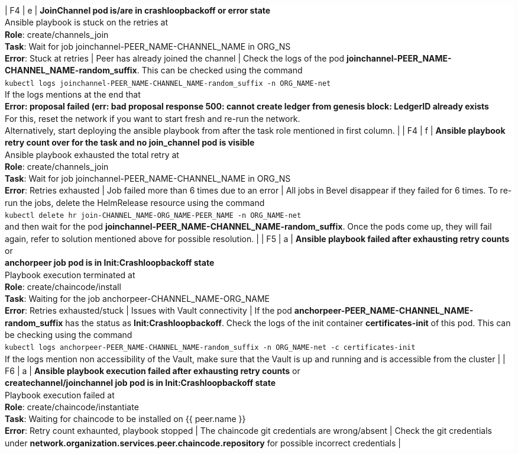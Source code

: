 | F4      | e           | **JoinChannel pod is/are in crashloopbackoff or error state** <br /> Ansible playbook is stuck on the retries at <br /> **Role**: create/channels_join <br /> **Task**: Wait for job joinchannel-PEER_NAME-CHANNEL_NAME in ORG_NS <br /> **Error**: Stuck at retries                                                                                                                                                                | Peer has already joined the channel                                                                                                    | Check the logs of the pod **joinchannel-PEER_NAME-CHANNEL_NAME-random_suffix**. This can be checked using the command <br /> ``` kubectl logs joinchannel-PEER_NAME-CHANNEL_NAME-random_suffix -n ORG_NAME-net ``` <br /> If the logs mentions at the end that <br /> **Error: proposal failed (err: bad proposal response 500: cannot create ledger from genesis block: LedgerID already exists** <br /> For this, reset the network if you want to start fresh and re-run the network. <br /> Alternatively, start deploying the ansible playbook from after the task role mentioned in first column.                                                                                                                                |
| F4      | f           | **Ansible playbook retry count over for the task and no join_channel pod is visible** <br /> Ansible playbook exhausted the total retry at <br /> **Role**: create/channels_join <br /> **Task**: Wait for job joinchannel-PEER_NAME-CHANNEL_NAME in ORG_NS <br /> **Error**: Retries exhausted                                                                                                                                     | Job failed more than 6 times due to an error                                                                                           | All jobs in Bevel disappear if they failed for 6 times. To re-run the jobs, delete the HelmRelease resource using the command <br /> ``` kubectl delete hr join-CHANNEL_NAME-ORG_NAME-PEER_NAME -n ORG_NAME-net ``` <br /> and then wait for the pod **joinchannel-PEER_NAME-CHANNEL_NAME-random_suffix**. Once the pods come up, they will fail again, refer to solution mentioned above for possible resolution.                                                                                                                                                                                                                                                                                                                 |
| F5      | a           | **Ansible playbook failed after exhausting retry counts**  or <br/> **anchorpeer job pod is in Init:Crashloopbackoff state** <br /> Playbook execution terminated at <br /> **Role**: create/chaincode/install <br /> **Task**: Waiting for the job anchorpeer-CHANNEL_NAME-ORG_NAME <br /> **Error**: Retries exhausted/stuck                                                                                                                   | Issues with Vault connectivity                                                                                                         | If the pod **anchorpeer-PEER_NAME-CHANNEL_NAME-random_suffix** has the status as **Init:Crashloopbackoff**. Check the logs of the init container **certificates-init** of this pod. This can be checking using the command <br /> ``` kubectl logs anchorpeer-PEER_NAME-CHANNEL_NAME-random_suffix -n ORG_NAME-net -c certificates-init ``` <br /> If the logs mention non accessibility of the Vault, make sure that the Vault is up and running and is accessible from the cluster                                                                                                                                                                                                                                             |
| F6      | a           | **Ansible playbook execution failed after exhausting retry counts**  or <br/> **createchannel/joinchannel job pod is in Init:Crashloopbackoff state** <br /> Playbook execution failed at <br /> **Role**: create/chaincode/instantiate <br /> **Task**: Waiting for chaincode to be installed on {{ peer.name }} <br /> **Error**: Retry count exhaunted, playbook stopped                                                                          | The chaincode git credentials are wrong/absent                                                                                         | Check the git credentials under **network.organization.services.peer.chaincode.repository** for possible incorrect credentials                                                                                                                                                                                                                                                                                                                                                                                                                                                                                                                                                                                                             |